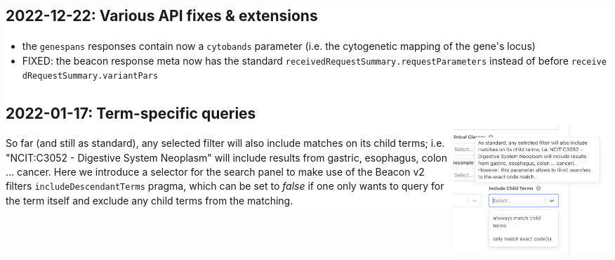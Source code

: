 ## 2022-12-22: Various API fixes & extensions

* the `genespans` responses contain now a `cytobands` parameter (i.e. the cytogenetic mapping of the gene's locus)
* FIXED: the beacon response meta now has the standard `receivedRequestSummary.requestParameters`
instead of before `receivedRequestSummary.variantPars`


## 2022-01-17: Term-specific queries

<img src="/img/2022-01-17-includeDescendantTerms-ui.png" style="float: right; width: 222px; margin-top: -15px;" alt="includeDescendantTerms selector" />So far (and still as standard), any
selected filter will also include matches on its child terms; i.e. "NCIT:C3052 -
Digestive System Neoplasm" will include results from gastric, esophagus, colon
... cancer. Here we introduce a selector for the search panel to make use of the Beacon v2
filters `includeDescendantTerms` pragma, which can be set to _false_ if one only
wants to query for the term itself and exclude any child terms from the matching.
